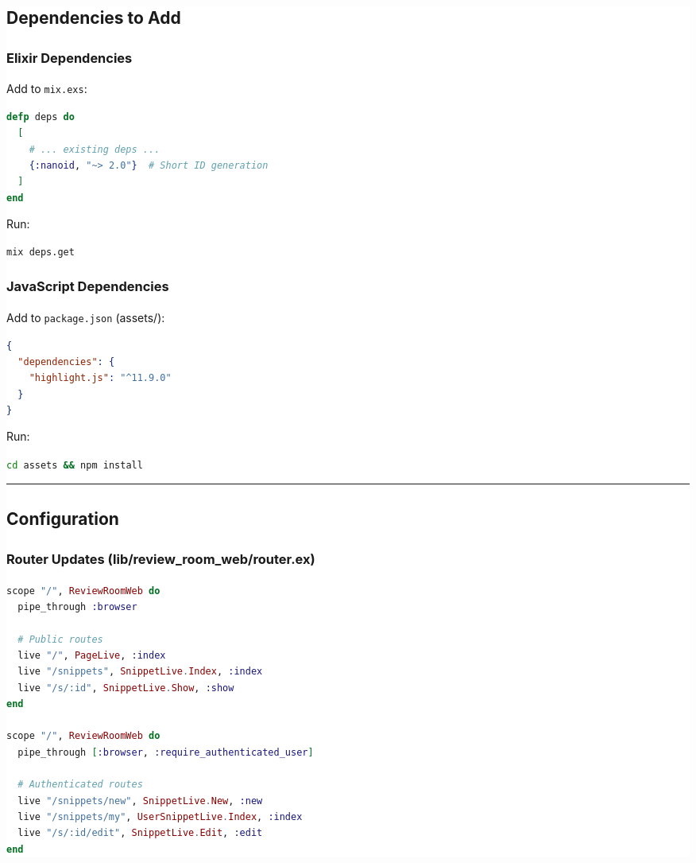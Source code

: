 
## Dependencies to Add

### Elixir Dependencies

Add to `mix.exs`:

```elixir
defp deps do
  [
    # ... existing deps ...
    {:nanoid, "~> 2.0"}  # Short ID generation
  ]
end
```

Run:
```bash
mix deps.get
```

### JavaScript Dependencies

Add to `package.json` (assets/):

```json
{
  "dependencies": {
    "highlight.js": "^11.9.0"
  }
}
```

Run:
```bash
cd assets && npm install
```

---

## Configuration

### Router Updates (lib/review_room_web/router.ex)

```elixir
scope "/", ReviewRoomWeb do
  pipe_through :browser

  # Public routes
  live "/", PageLive, :index
  live "/snippets", SnippetLive.Index, :index
  live "/s/:id", SnippetLive.Show, :show
end

scope "/", ReviewRoomWeb do
  pipe_through [:browser, :require_authenticated_user]

  # Authenticated routes
  live "/snippets/new", SnippetLive.New, :new
  live "/snippets/my", UserSnippetLive.Index, :index
  live "/s/:id/edit", SnippetLive.Edit, :edit
end
```
